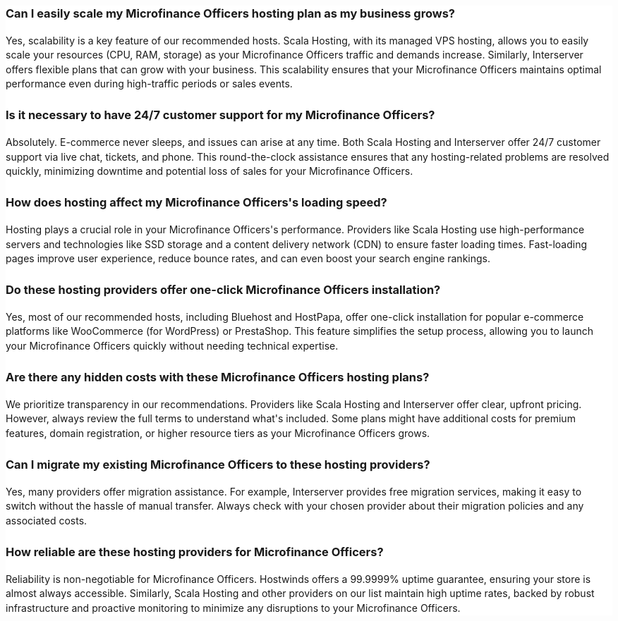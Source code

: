 ### Can I easily scale my Microfinance Officers hosting plan as my business grows? 
Yes, scalability is a key feature of our recommended hosts. Scala Hosting, with its managed VPS hosting, allows you to easily scale your resources (CPU, RAM, storage) as your Microfinance Officers traffic and demands increase. Similarly, Interserver offers flexible plans that can grow with your business. This scalability ensures that your Microfinance Officers maintains optimal performance even during high-traffic periods or sales events.

### Is it necessary to have 24/7 customer support for my Microfinance Officers? 
Absolutely. E-commerce never sleeps, and issues can arise at any time. Both Scala Hosting and Interserver offer 24/7 customer support via live chat, tickets, and phone. This round-the-clock assistance ensures that any hosting-related problems are resolved quickly, minimizing downtime and potential loss of sales for your Microfinance Officers.

### How does hosting affect my Microfinance Officers's loading speed? 
Hosting plays a crucial role in your Microfinance Officers's performance. Providers like Scala Hosting use high-performance servers and technologies like SSD storage and a content delivery network (CDN) to ensure faster loading times. Fast-loading pages improve user experience, reduce bounce rates, and can even boost your search engine rankings.

### Do these hosting providers offer one-click Microfinance Officers installation? 
Yes, most of our recommended hosts, including Bluehost and HostPapa, offer one-click installation for popular e-commerce platforms like WooCommerce (for WordPress) or PrestaShop. This feature simplifies the setup process, allowing you to launch your Microfinance Officers quickly without needing technical expertise.

### Are there any hidden costs with these Microfinance Officers hosting plans? 
We prioritize transparency in our recommendations. Providers like Scala Hosting and Interserver offer clear, upfront pricing. However, always review the full terms to understand what's included. Some plans might have additional costs for premium features, domain registration, or higher resource tiers as your Microfinance Officers grows.

### Can I migrate my existing Microfinance Officers to these hosting providers? 
Yes, many providers offer migration assistance. For example, Interserver provides free migration services, making it easy to switch without the hassle of manual transfer. Always check with your chosen provider about their migration policies and any associated costs.

### How reliable are these hosting providers for Microfinance Officers? 
Reliability is non-negotiable for Microfinance Officers. Hostwinds offers a 99.9999% uptime guarantee, ensuring your store is almost always accessible. Similarly, Scala Hosting and other providers on our list maintain high uptime rates, backed by robust infrastructure and proactive monitoring to minimize any disruptions to your Microfinance Officers.
